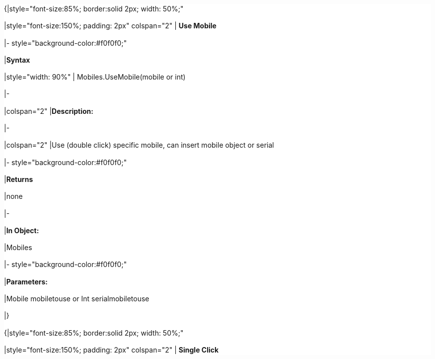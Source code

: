 



{|style="font-size:85%; border:solid 2px; width: 50%;"

|style="font-size:150%;  padding: 2px" colspan="2" | **Use Mobile**

|- style="background-color:#f0f0f0;"

|**Syntax**

|style="width: 90%" | Mobiles.UseMobile(mobile or int)

|-

|colspan="2" |**Description:**

|-

|colspan="2" |Use (double click) specific mobile, can insert mobile object or serial

|- style="background-color:#f0f0f0;"

|**Returns**

|none

|-

|**In Object:**

|Mobiles

|- style="background-color:#f0f0f0;"

|**Parameters:**

|Mobile mobiletouse or Int serialmobiletouse



|}





{|style="font-size:85%; border:solid 2px; width: 50%;"

|style="font-size:150%;  padding: 2px" colspan="2" | **Single Click**
